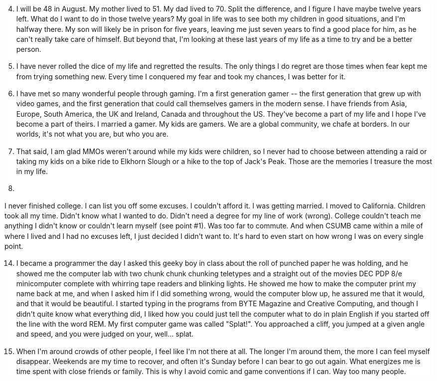 

 4. I will be 48 in August. My mother lived to 51. My dad lived to 70. Split the difference, and I figure I have maybe twelve years left. What do I want to do in those twelve years? My goal in life was to see both my children in good situations, and I'm halfway there. My son will likely be in prison for five years, leaving me just seven years to find a good place for him, as he can't really take care of himself. But beyond that, I'm looking at these last years of my life as a time to try and be a better person.



 6. I have never rolled the dice of my life and regretted the results. The only things I do regret are those times when fear kept me from trying something new. Every time I conquered my fear and took my chances, I was better for it.



 8. I have met so many wonderful people through gaming. I'm a first generation gamer -- the first generation that grew up with video games, and the first generation that could call themselves gamers in the modern sense. I have friends from Asia, Europe, South America, the UK and Ireland, Canada and throughout the US. They've become a part of my life and I hope I've become a part of theirs. I married a gamer. My kids are gamers. We are a global community, we chafe at borders. In our worlds, it's not what you are, but who you are.



 10. That said, I am glad MMOs weren't around while my kids were children, so I never had to choose between attending a raid or taking my kids on a bike ride to Elkhorn Slough or a hike to the top of Jack's Peak. Those are the memories I treasure the most in my life.


 12. 
I never finished college. I can list you off some excuses. I couldn't afford it. I was getting married. I moved to California. Children took all my time. Didn't know what I wanted to do. Didn't need a degree for my line of work (wrong). College couldn't teach me anything I didn't know or couldn't learn myself (see point #1). Was too far to commute. And when CSUMB came within a mile of where I lived and I had no excuses left, I just decided I didn't want to. It's hard to even start on how wrong I was on every single point.



 14. I became a programmer the day I asked this geeky boy in class about the roll of punched paper he was holding, and he showed me the computer lab with two chunk chunk chunking teletypes and a straight out of the movies DEC PDP 8/e minicomputer complete with whirring tape readers and blinking lights. He showed me how to make the computer print my name back at me, and when I asked him if I did something wrong, would the computer blow up, he assured me that it would, and that it would be beautiful. I started typing in the programs from BYTE Magazine and Creative Computing, and though I didn't quite know what everything did, I liked how you could just tell the computer what to do in plain English if you started off the line with the word REM. My first computer game was called "Splat!". You approached a cliff, you jumped at a given angle and speed, and you were judged on your, well... splat.



 16. When I'm around crowds of other people, I feel like I'm not there at all. The longer I'm around them, the more I can feel myself disappear. Weekends are my time to recover, and often it's Sunday before I can bear to go out again. What energizes me is time spent with close friends or family. This is why I avoid comic and game conventions if I can. Way too many people.


